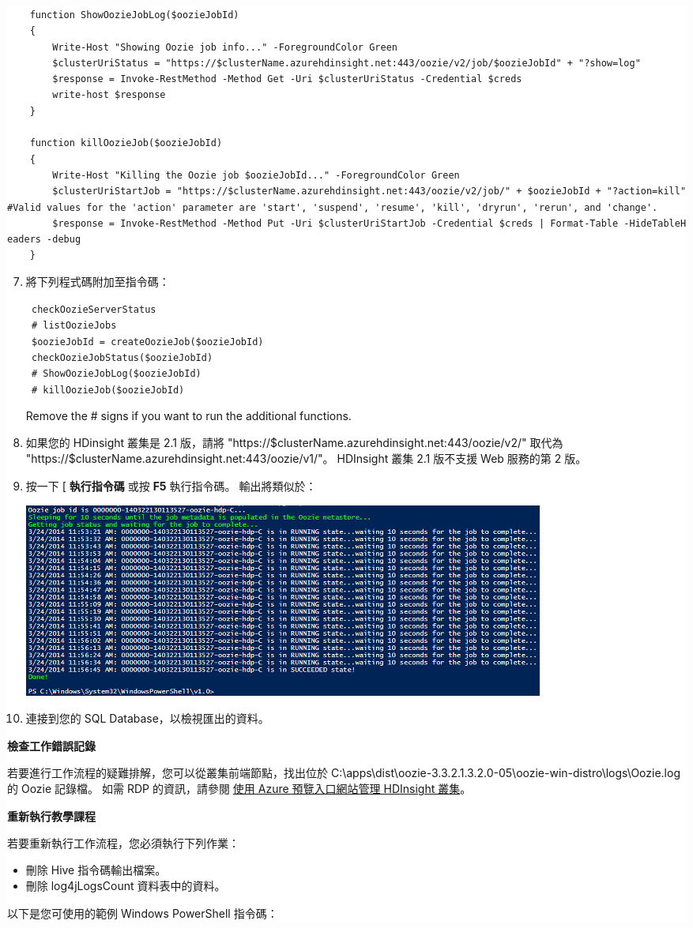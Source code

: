         function ShowOozieJobLog($oozieJobId)
        {
            Write-Host "Showing Oozie job info..." -ForegroundColor Green
            $clusterUriStatus = "https://$clusterName.azurehdinsight.net:443/oozie/v2/job/$oozieJobId" + "?show=log"
            $response = Invoke-RestMethod -Method Get -Uri $clusterUriStatus -Credential $creds
            write-host $response
        }

        function killOozieJob($oozieJobId)
        {
            Write-Host "Killing the Oozie job $oozieJobId..." -ForegroundColor Green
            $clusterUriStartJob = "https://$clusterName.azurehdinsight.net:443/oozie/v2/job/" + $oozieJobId + "?action=kill" #Valid values for the 'action' parameter are 'start', 'suspend', 'resume', 'kill', 'dryrun', 'rerun', and 'change'.
            $response = Invoke-RestMethod -Method Put -Uri $clusterUriStartJob -Credential $creds | Format-Table -HideTableHeaders -debug
        }

7. 將下列程式碼附加至指令碼：

        checkOozieServerStatus
        # listOozieJobs
        $oozieJobId = createOozieJob($oozieJobId)
        checkOozieJobStatus($oozieJobId)
        # ShowOozieJobLog($oozieJobId)
        # killOozieJob($oozieJobId)

    Remove the # signs if you want to run the additional functions.

7. 如果您的 HDinsight 叢集是 2.1 版，請將 "https://$clusterName.azurehdinsight.net:443/oozie/v2/" 取代為 "https://$clusterName.azurehdinsight.net:443/oozie/v1/"。 HDInsight 叢集 2.1 版不支援 Web 服務的第 2 版。

7. 按一下 [ **執行指令碼** 或按 **F5** 執行指令碼。 輸出將類似於：

    ![Tutorial run workflow output][img-runworkflow-output]

8. 連接到您的 SQL Database，以檢視匯出的資料。

**檢查工作錯誤記錄**

若要進行工作流程的疑難排解，您可以從叢集前端節點，找出位於 C:\apps\dist\oozie-3.3.2.1.3.2.0-05\oozie-win-distro\logs\Oozie.log 的 Oozie 記錄檔。 如需 RDP 的資訊，請參閱 [使用 Azure 預覽入口網站管理 HDInsight 叢集][hdinsight-admin-portal]。

**重新執行教學課程**

若要重新執行工作流程，您必須執行下列作業：

- 刪除 Hive 指令碼輸出檔案。
- 刪除 log4jLogsCount 資料表中的資料。

以下是您可使用的範例 Windows PowerShell 指令碼：


[hdinsight-cmdlets-download]: http://go.microsoft.com/fwlink/?LinkID=325563
[hdinsight-versions]:  hdinsight-component-versioning.md
[hdinsight-storage]: ../hdinsight-use-blob-storage.md
[hdinsight-get-started]: ../hdinsight-get-started.md
[hdinsight-admin-portal]: hdinsight-administer-use-management-portal.md
[hdinsight-use-sqoop]: hdinsight-use-sqoop.md
[hdinsight-provision]: hdinsight-provision-clusters.md
[hdinsight-admin-powershell]: hdinsight-administer-use-powershell.md
[hdinsight-upload-data]: hdinsight-upload-data.md
[hdinsight-use-hive]: hdinsight-use-hive.md
[hdinsight-use-pig]: hdinsight-use-pig.md
[hdinsight-storage]: ../hdinsight-use-blob-storage.md
[hdinsight-get-started-emulator]: ../hdinsight-get-started-emulator.md
[hdinsight-develop-streaming-jobs]: hdinsight-hadoop-develop-deploy-streaming-jobs.md
[hdinsight-develop-java-mapreduce]: hdinsight-develop-deploy-java-mapreduce.md
[hdinsight-use-oozie]: hdinsight-use-oozie.md
[sqldatabase-create-configue]: ../sql-database-create-configure.md
[sqldatabase-get-started]: ../sql-database-get-started.md
[azure-management-portal]: https://portal.azure.com/
[azure-create-storageaccount]: ../storage-create-storage-account.md
[apache-hadoop]: http://hadoop.apache.org/
[apache-oozie-400]: http://oozie.apache.org/docs/4.0.0/
[apache-oozie-332]: http://oozie.apache.org/docs/3.3.2/
[powershell-download]: http://azure.microsoft.com/downloads/
[powershell-about-profiles]: http://go.microsoft.com/fwlink/?LinkID=113729
[powershell-install-configure]: ../powershell-install-configure.md
[powershell-start]: http://technet.microsoft.com/library/hh847889.aspx
[powershell-script]: http://technet.microsoft.com/library/ee176949.aspx
[cindygross-hive-tables]: http://blogs.msdn.com/b/cindygross/archive/2013/02/06/hdinsight-hive-internal-and-external-tables-intro.aspx
[img-workflow-diagram]: ./media/hdinsight-use-oozie-coordinator-time/HDI.UseOozie.Workflow.Diagram.png
[img-preparation-output]: ./media/hdinsight-use-oozie-coordinator-time/HDI.UseOozie.Preparation.Output1.png  
[img-runworkflow-output]: ./media/hdinsight-use-oozie-coordinator-time/HDI.UseOozie.RunCoord.Output.png  
[technetwiki-hive-error]: http://social.technet.microsoft.com/wiki/contents/articles/23047.hdinsight-hive-error-unable-to-rename.aspx